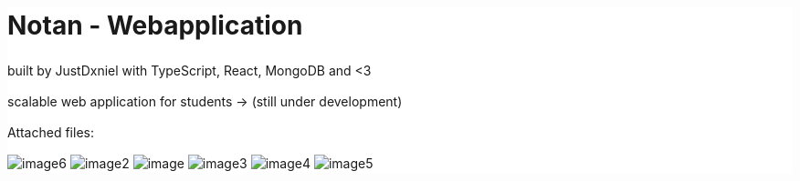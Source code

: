 # Notan - Webapplication

built by JustDxniel with TypeScript, React, MongoDB and <3

scalable web application for students -> (still under development)

Attached files:

<img width="1914" height="953" alt="image6" src="https://github.com/user-attachments/assets/9fbe0210-625f-49a2-96f7-af33fd20dbbf" />
<img width="1917" height="947" alt="image2" src="https://github.com/user-attachments/assets/9af995bd-199b-4e2b-b0d2-a12f5e2d7e37" />
<img width="1918" height="947" alt="image" src="https://github.com/user-attachments/assets/f597319f-1bcd-48f5-ac63-25af5d27e2a5" />
<img width="1918" height="947" alt="image3" src="https://github.com/user-attachments/assets/2b19e3b8-4c1c-431c-afdb-2bebc321939f" />
<img width="1917" height="954" alt="image4" src="https://github.com/user-attachments/assets/aeba2362-2e7f-47bc-a3a9-8e339ee89be8" />
<img width="1914" height="949" alt="image5" src="https://github.com/user-attachments/assets/9c5a0932-5b34-450b-bb27-59222a50a818" />
